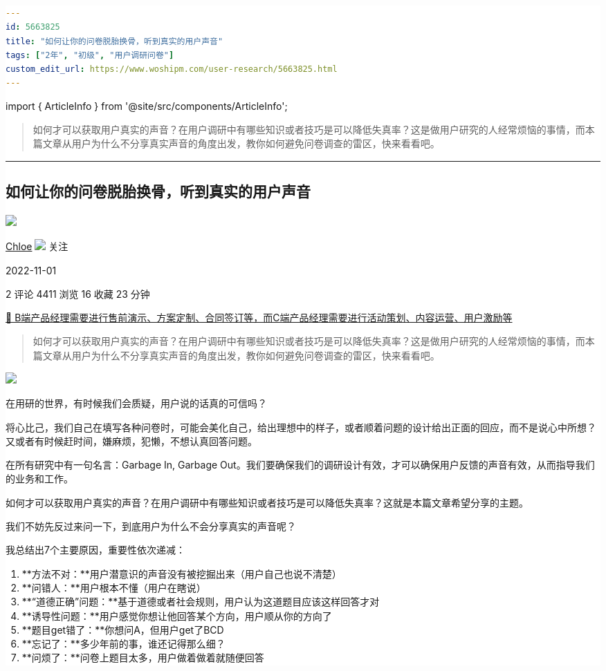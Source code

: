 ```yaml
---
id: 5663825
title: "如何让你的问卷脱胎换骨，听到真实的用户声音"
tags: ["2年", "初级", "用户调研问卷"]
custom_edit_url: https://www.woshipm.com/user-research/5663825.html
---
```

import { ArticleInfo } from '@site/src/components/ArticleInfo';

<ArticleInfo
    author="Chloe"
    authorLink="https://www.woshipm.com/u/85257"
    published="2022-11-01"
    views={4411}
    comments={2}
    collects={16}
/>

> 如何才可以获取用户真实的声音？在用户调研中有哪些知识或者技巧是可以降低失真率？这是做用户研究的人经常烦恼的事情，而本篇文章从用户为什么不分享真实声音的角度出发，教你如何避免问卷调查的雷区，快来看看吧。

---

## 如何让你的问卷脱胎换骨，听到真实的用户声音

[![](https://static.woshipm.com/passportAvatar_20220817_115601.jpg?imageView2/1/w/72/h/72/q/100)](https://www.woshipm.com/u/85257)

[Chloe](https://www.woshipm.com/u/85257) ![](https://static.woshipm.com/tag/1101_1@2x.png) 关注

2022-11-01

2 评论 4411 浏览 16 收藏 23 分钟

[🔗 B端产品经理需要进行售前演示、方案定制、合同签订等，而C端产品经理需要进行活动策划、内容运营、用户激励等](https://ke.qidianla.com/courses/bcpm)

> 如何才可以获取用户真实的声音？在用户调研中有哪些知识或者技巧是可以降低失真率？这是做用户研究的人经常烦恼的事情，而本篇文章从用户为什么不分享真实声音的角度出发，教你如何避免问卷调查的雷区，快来看看吧。

![](https://image.woshipm.com/wp-files/2022/11/krn0zIKsE2n0L9gzNhhg.jpg)

在用研的世界，有时候我们会质疑，用户说的话真的可信吗？

将心比己，我们自己在填写各种问卷时，可能会美化自己，给出理想中的样子，或者顺着问题的设计给出正面的回应，而不是说心中所想？又或者有时候赶时间，嫌麻烦，犯懒，不想认真回答问题。

在所有研究中有一句名言：Garbage In, Garbage Out。我们要确保我们的调研设计有效，才可以确保用户反馈的声音有效，从而指导我们的业务和工作。

如何才可以获取用户真实的声音？在用户调研中有哪些知识或者技巧是可以降低失真率？这就是本篇文章希望分享的主题。

我们不妨先反过来问一下，到底用户为什么不会分享真实的声音呢？

我总结出7个主要原因，重要性依次递减：

1.  **方法不对：**用户潜意识的声音没有被挖掘出来（用户自己也说不清楚）
2.  **问错人：**用户根本不懂（用户在瞎说）
3.  **“道德正确”问题：**基于道德或者社会规则，用户认为这道题目应该这样回答才对
4.  **诱导性问题：**用户感觉你想让他回答某个方向，用户顺从你的方向了
5.  **题目get错了：**你想问A，但用户get了BCD
6.  **忘记了：**多少年前的事，谁还记得那么细？
7.  **问烦了：**问卷上题目太多，用户做着做着就随便回答
